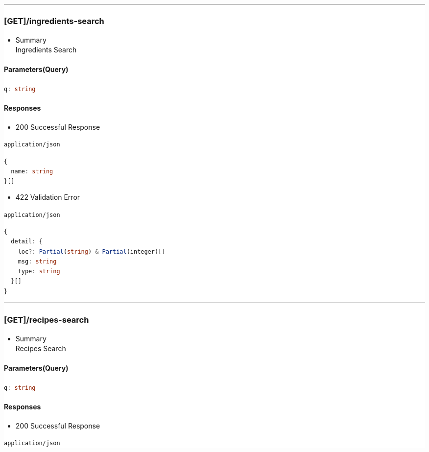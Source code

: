 ***

### [GET]/ingredients-search

- Summary  
Ingredients Search

#### Parameters(Query)

```ts
q: string
```

#### Responses

- 200 Successful Response

`application/json`

```ts
{
  name: string
}[]
```

- 422 Validation Error

`application/json`

```ts
{
  detail: {
    loc?: Partial(string) & Partial(integer)[]
    msg: string
    type: string
  }[]
}
```

***

### [GET]/recipes-search

- Summary  
Recipes Search

#### Parameters(Query)

```ts
q: string
```

#### Responses

- 200 Successful Response

`application/json`

